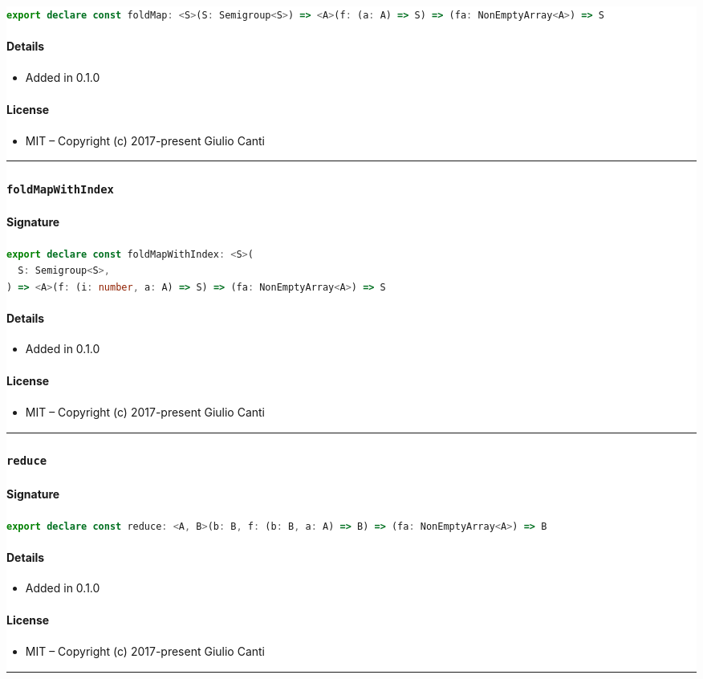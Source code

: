```typescript
export declare const foldMap: <S>(S: Semigroup<S>) => <A>(f: (a: A) => S) => (fa: NonEmptyArray<A>) => S
```

#### Details

* Added in 0.1.0


#### License

* MIT – Copyright (c) 2017-present Giulio Canti

---


### `foldMapWithIndex`




#### Signature

```typescript
export declare const foldMapWithIndex: <S>(
  S: Semigroup<S>,
) => <A>(f: (i: number, a: A) => S) => (fa: NonEmptyArray<A>) => S
```

#### Details

* Added in 0.1.0


#### License

* MIT – Copyright (c) 2017-present Giulio Canti

---


### `reduce`




#### Signature

```typescript
export declare const reduce: <A, B>(b: B, f: (b: B, a: A) => B) => (fa: NonEmptyArray<A>) => B
```

#### Details

* Added in 0.1.0


#### License

* MIT – Copyright (c) 2017-present Giulio Canti

---
